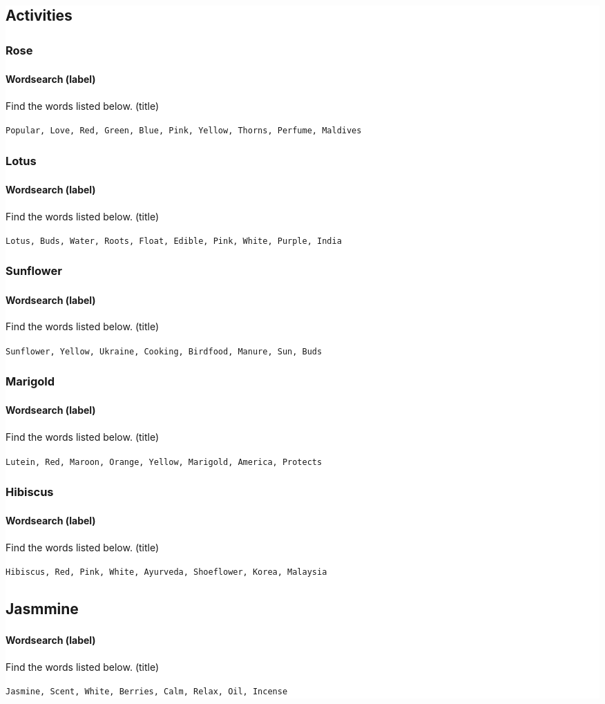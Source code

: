 ## Activities

### Rose

#### Wordsearch (label)

Find the words listed below. (title)
```
Popular, Love, Red, Green, Blue, Pink, Yellow, Thorns, Perfume, Maldives
```

### Lotus

#### Wordsearch (label)

Find the words listed below. (title)
```
Lotus, Buds, Water, Roots, Float, Edible, Pink, White, Purple, India
```

### Sunflower

#### Wordsearch (label)

Find the words listed below. (title)
```
Sunflower, Yellow, Ukraine, Cooking, Birdfood, Manure, Sun, Buds
```

### Marigold

#### Wordsearch (label)

Find the words listed below. (title)
```
Lutein, Red, Maroon, Orange, Yellow, Marigold, America, Protects
```

### Hibiscus

#### Wordsearch (label)

Find the words listed below. (title)
```
Hibiscus, Red, Pink, White, Ayurveda, Shoeflower, Korea, Malaysia
```

## Jasmmine

#### Wordsearch (label)

Find the words listed below. (title)
```
Jasmine, Scent, White, Berries, Calm, Relax, Oil, Incense
```
